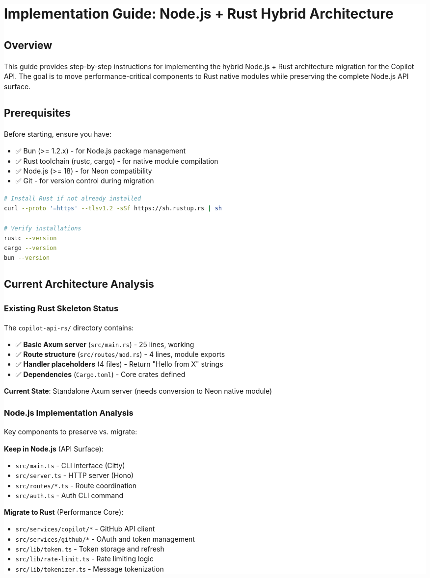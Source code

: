 # Implementation Guide: Node.js + Rust Hybrid Architecture

## Overview

This guide provides step-by-step instructions for implementing the hybrid Node.js + Rust architecture migration for the Copilot API. The goal is to move performance-critical components to Rust native modules while preserving the complete Node.js API surface.

## Prerequisites

Before starting, ensure you have:
- ✅ Bun (>= 1.2.x) - for Node.js package management
- ✅ Rust toolchain (rustc, cargo) - for native module compilation
- ✅ Node.js (>= 18) - for Neon compatibility
- ✅ Git - for version control during migration

```bash
# Install Rust if not already installed
curl --proto '=https' --tlsv1.2 -sSf https://sh.rustup.rs | sh

# Verify installations
rustc --version
cargo --version
bun --version
```

## Current Architecture Analysis

### Existing Rust Skeleton Status
The `copilot-api-rs/` directory contains:
- ✅ **Basic Axum server** (`src/main.rs`) - 25 lines, working
- ✅ **Route structure** (`src/routes/mod.rs`) - 4 lines, module exports
- ✅ **Handler placeholders** (4 files) - Return "Hello from X" strings
- ✅ **Dependencies** (`Cargo.toml`) - Core crates defined

**Current State**: Standalone Axum server (needs conversion to Neon native module)

### Node.js Implementation Analysis
Key components to preserve vs. migrate:

**Keep in Node.js** (API Surface):
- `src/main.ts` - CLI interface (Citty)
- `src/server.ts` - HTTP server (Hono)
- `src/routes/*.ts` - Route coordination
- `src/auth.ts` - Auth CLI command

**Migrate to Rust** (Performance Core):
- `src/services/copilot/*` - GitHub API client
- `src/services/github/*` - OAuth and token management  
- `src/lib/token.ts` - Token storage and refresh
- `src/lib/rate-limit.ts` - Rate limiting logic
- `src/lib/tokenizer.ts` - Message tokenization
